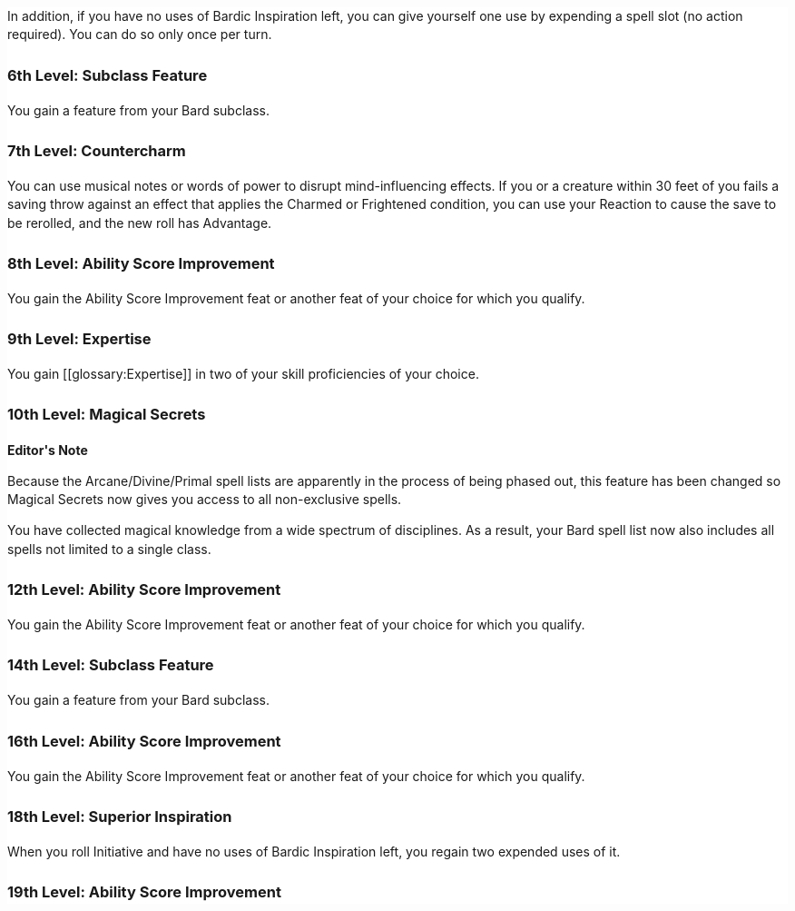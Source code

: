 In addition, if you have no uses of Bardic Inspiration left, you can give yourself one use by expending a spell slot (no action required). You can do so only once per turn. 

### 6th Level: Subclass Feature

You gain a feature from your Bard subclass. 

### 7th Level: Countercharm

You can use musical notes or words of power to disrupt mind-influencing effects. If you or a creature within 30 feet of you fails a saving throw against an effect that applies the Charmed or Frightened condition, you can use your Reaction to cause the save to be rerolled, and the new roll has Advantage. 

### 8th Level: Ability Score Improvement

You gain the Ability Score Improvement feat or another feat of your choice for which you qualify. 

### 9th Level: Expertise

You gain [[glossary:Expertise]] in two of your skill proficiencies of your choice. 

### 10th Level: Magical Secrets

<div class="errata" markdown="1">

**Editor's Note**

Because the Arcane/Divine/Primal spell lists are apparently in the process of being phased out, this feature has been changed so Magical Secrets now gives you access to all non-exclusive spells.

</div>

You have collected magical knowledge from a wide spectrum of disciplines. As a result, your Bard spell list now also includes all spells not limited to a single class.

### 12th Level: Ability Score Improvement

You gain the Ability Score Improvement feat or another feat of your choice for which you qualify. 

### 14th Level: Subclass Feature

You gain a feature from your Bard subclass. 

### 16th Level: Ability Score Improvement

You gain the Ability Score Improvement feat or another feat of your choice for which you qualify. 

### 18th Level: Superior Inspiration

When you roll Initiative and have no uses of Bardic Inspiration left, you regain two expended uses of it. 

### 19th Level: Ability Score Improvement
